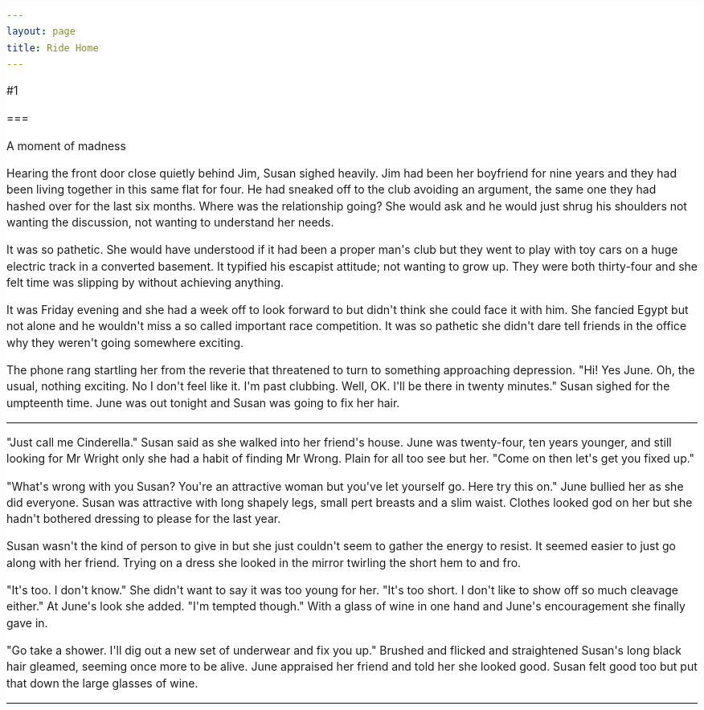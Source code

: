 ```yaml
---
layout: page
title: Ride Home
---
```

#1 

===

A moment of madness 

Hearing the front door close quietly behind Jim, Susan sighed heavily. Jim had been her boyfriend for nine years and they had been living together in this same flat for four. He had sneaked off to the club avoiding an argument, the same one they had hashed over for the last six months. Where was the relationship going? She would ask and he would just shrug his shoulders not wanting the discussion, not wanting to understand her needs. 

It was so pathetic. She would have understood if it had been a proper man's club but they went to play with toy cars on a huge electric track in a converted basement. It typified his escapist attitude; not wanting to grow up. They were both thirty-four and she felt time was slipping by without achieving anything. 

It was Friday evening and she had a week off to look forward to but didn't think she could face it with him. She fancied Egypt but not alone and he wouldn't miss a so called important race competition. It was so pathetic she didn't dare tell friends in the office why they weren't going somewhere exciting. 

The phone rang startling her from the reverie that threatened to turn to something approaching depression. "Hi! Yes June. Oh, the usual, nothing exciting. No I don't feel like it. I'm past clubbing. Well, OK. I'll be there in twenty minutes." Susan sighed for the umpteenth time. June was out tonight and Susan was going to fix her hair. 

*** 

"Just call me Cinderella." Susan said as she walked into her friend's house. June was twenty-four, ten years younger, and still looking for Mr Wright only she had a habit of finding Mr Wrong. Plain for all too see but her. "Come on then let's get you fixed up." 

"What's wrong with you Susan? You're an attractive woman but you've let yourself go. Here try this on." June bullied her as she did everyone. Susan was attractive with long shapely legs, small pert breasts and a slim waist. Clothes looked god on her but she hadn't bothered dressing to please for the last year. 

Susan wasn't the kind of person to give in but she just couldn't seem to gather the energy to resist. It seemed easier to just go along with her friend. Trying on a dress she looked in the mirror twirling the short hem to and fro. 

"It's too. I don't know." She didn't want to say it was too young for her. "It's too short. I don't like to show off so much cleavage either." At June's look she added. "I'm tempted though." With a glass of wine in one hand and June's encouragement she finally gave in. 

"Go take a shower. I'll dig out a new set of underwear and fix you up." Brushed and flicked and straightened Susan's long black hair gleamed, seeming once more to be alive. June appraised her friend and told her she looked good. Susan felt good too but put that down the large glasses of wine. 

*** 
